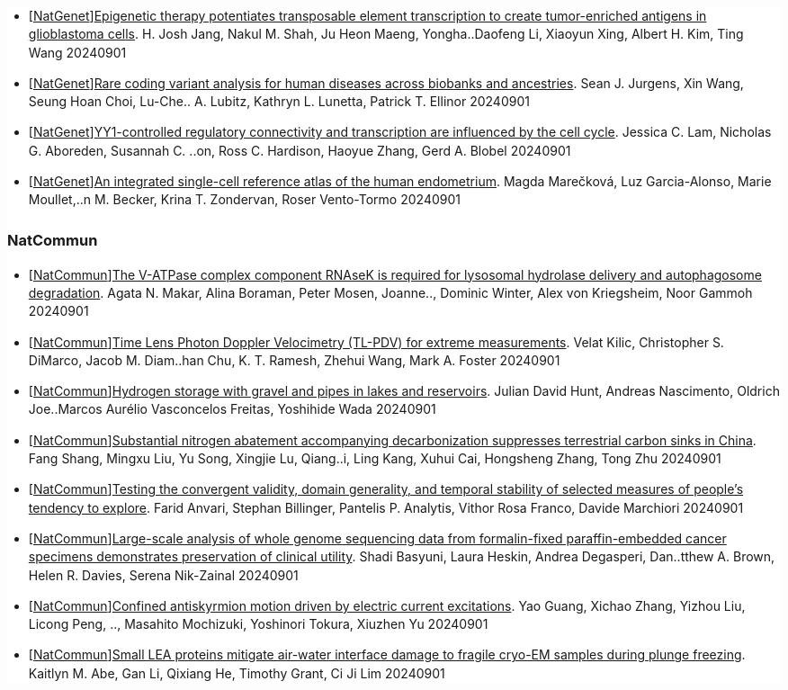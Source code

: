   - \[[NatGenet](http://feeds.nature.com/ng/rss/current)\][Epigenetic therapy potentiates transposable element transcription to create tumor-enriched antigens in glioblastoma cells](https://www.nature.com/articles/s41588-024-01880-x). H. Josh Jang, Nakul M. Shah, Ju Heon Maeng, Yongha..Daofeng Li, Xiaoyun Xing, Albert H. Kim, Ting Wang 	20240901

  - \[[NatGenet](http://feeds.nature.com/ng/rss/current)\][Rare coding variant analysis for human diseases across biobanks and ancestries](https://www.nature.com/articles/s41588-024-01894-5). Sean J. Jurgens, Xin Wang, Seung Hoan Choi, Lu-Che.. A. Lubitz, Kathryn L. Lunetta, Patrick T. Ellinor 	20240901

  - \[[NatGenet](http://feeds.nature.com/ng/rss/current)\][YY1-controlled regulatory connectivity and transcription are influenced by the cell cycle](https://www.nature.com/articles/s41588-024-01871-y). Jessica C. Lam, Nicholas G. Aboreden, Susannah C. ..on, Ross C. Hardison, Haoyue Zhang, Gerd A. Blobel 	20240901

  - \[[NatGenet](http://feeds.nature.com/ng/rss/current)\][An integrated single-cell reference atlas of the human endometrium](https://www.nature.com/articles/s41588-024-01873-w). Magda Marečková, Luz Garcia-Alonso, Marie Moullet,..n M. Becker, Krina T. Zondervan, Roser Vento-Tormo 	20240901


### NatCommun

  - \[[NatCommun](http://feeds.nature.com/ncomms/rss/current)\][The V-ATPase complex component RNAseK is required for lysosomal hydrolase delivery and autophagosome degradation](https://www.nature.com/articles/s41467-024-52049-3). Agata N. Makar, Alina Boraman, Peter Mosen, Joanne.., Dominic Winter, Alex von Kriegsheim, Noor Gammoh 	20240901

  - \[[NatCommun](http://feeds.nature.com/ncomms/rss/current)\][Time Lens Photon Doppler Velocimetry (TL-PDV) for extreme measurements](https://www.nature.com/articles/s41467-024-52094-y). Velat Kilic, Christopher S. DiMarco, Jacob M. Diam..han Chu, K. T. Ramesh, Zhehui Wang, Mark A. Foster 	20240901

  - \[[NatCommun](http://feeds.nature.com/ncomms/rss/current)\][Hydrogen storage with gravel and pipes in lakes and reservoirs](https://www.nature.com/articles/s41467-024-52237-1). Julian David Hunt, Andreas Nascimento, Oldrich Joe..Marcos Aurélio Vasconcelos Freitas, Yoshihide Wada 	20240901

  - \[[NatCommun](http://feeds.nature.com/ncomms/rss/current)\][Substantial nitrogen abatement accompanying decarbonization suppresses terrestrial carbon sinks in China](https://www.nature.com/articles/s41467-024-52152-5). Fang Shang, Mingxu Liu, Yu Song, Xingjie Lu, Qiang..i, Ling Kang, Xuhui Cai, Hongsheng Zhang, Tong Zhu 	20240901

  - \[[NatCommun](http://feeds.nature.com/ncomms/rss/current)\][Testing the convergent validity, domain generality, and temporal stability of selected measures of people’s tendency to explore](https://www.nature.com/articles/s41467-024-51685-z). Farid Anvari, Stephan Billinger, Pantelis P. Analytis, Vithor Rosa Franco, Davide Marchiori 	20240901

  - \[[NatCommun](http://feeds.nature.com/ncomms/rss/current)\][Large-scale analysis of whole genome sequencing data from formalin-fixed paraffin-embedded cancer specimens demonstrates preservation of clinical utility](https://www.nature.com/articles/s41467-024-51577-2). Shadi Basyuni, Laura Heskin, Andrea Degasperi, Dan..tthew A. Brown, Helen R. Davies, Serena Nik-Zainal 	20240901

  - \[[NatCommun](http://feeds.nature.com/ncomms/rss/current)\][Confined antiskyrmion motion driven by electric current excitations](https://www.nature.com/articles/s41467-024-52072-4). Yao Guang, Xichao Zhang, Yizhou Liu, Licong Peng, .., Masahito Mochizuki, Yoshinori Tokura, Xiuzhen Yu 	20240901

  - \[[NatCommun](http://feeds.nature.com/ncomms/rss/current)\][Small LEA proteins mitigate air-water interface damage to fragile cryo-EM samples during plunge freezing](https://www.nature.com/articles/s41467-024-52091-1). Kaitlyn M. Abe, Gan Li, Qixiang He, Timothy Grant, Ci Ji Lim 	20240901
